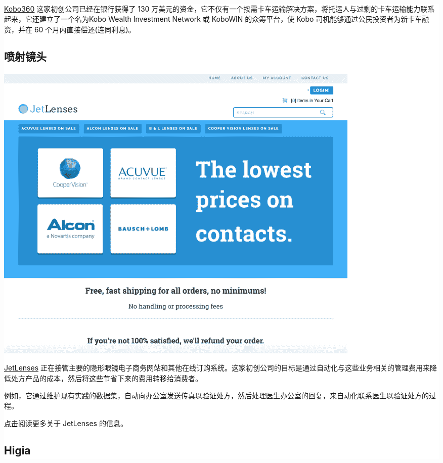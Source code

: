 [Kobo360](https://web.archive.org/web/20221205200729/https://www.kobo360.com/) 这家初创公司已经在银行获得了 130 万美元的资金，它不仅有一个按需卡车运输解决方案，将托运人与过剩的卡车运输能力联系起来，它还建立了一个名为Kobo Wealth Investment Network 或 KoboWIN 的众筹平台，使 Kobo 司机能够通过公民投资者为新卡车融资，并在 60 个月内直接偿还(连同利息)。

## 喷射镜头

![](img/36d36af8127c48919158ef74bf7fb776.png)

[JetLenses](https://web.archive.org/web/20221205200729/https://beta.jetlenses.com/) 正在接管主要的隐形眼镜电子商务网站和其他在线订购系统。这家初创公司的目标是通过自动化与这些业务相关的管理费用来降低处方产品的成本，然后将这些节省下来的费用转移给消费者。

例如，它通过维护现有实践的数据集，自动向办公室发送传真以验证处方，然后处理医生办公室的回复，来自动化联系医生以验证处方的过程。

[点击](https://web.archive.org/web/20221205200729/https://techcrunch.com/2018/08/03/jetlenses-aims-to-save-you-a-bunch-of-money-on-your-contacts/)阅读更多关于 JetLenses 的信息。

## **Higia**
